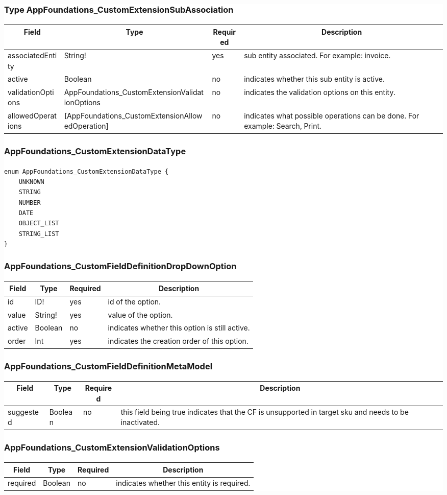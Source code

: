 ### Type AppFoundations_CustomExtensionSubAssociation

| Field             | Type                                             | Required | Description                                                                 |
|-------------------|--------------------------------------------------|----------|-----------------------------------------------------------------------------|
| associatedEntity  | String!                                          | yes      | sub entity associated. For example: invoice.                                |
| active            | Boolean                                          | no       | indicates whether this sub entity is active.                                |
| validationOptions | AppFoundations_CustomExtensionValidationOptions  | no       | indicates the validation options on this entity.                            |
| allowedOperations | [AppFoundations_CustomExtensionAllowedOperation] | no       | indicates what possible operations can be done. For example: Search, Print. |

### AppFoundations_CustomExtensionDataType

```
enum AppFoundations_CustomExtensionDataType {
    UNKNOWN
    STRING
    NUMBER
    DATE
    OBJECT_LIST
    STRING_LIST
}

```

### AppFoundations_CustomFieldDefinitionDropDownOption

| Field  | Type    | Required | Description                                    |
|--------|---------|----------|------------------------------------------------|
| id     | ID!     | yes      | id of the option.                              |
| value  | String! | yes      | value of the option.                           |
| active | Boolean | no       | indicates whether this option is still active. |
| order  | Int     | yes      | indicates the creation order of this option.   |


### AppFoundations_CustomFieldDefinitionMetaModel

| Field     | Type    | Required | Description                                                                                           |
|-----------|---------|----------|-------------------------------------------------------------------------------------------------------|
| suggested | Boolean | no       | this field being true indicates that the CF is unsupported in target sku and needs to be inactivated. |


### AppFoundations_CustomExtensionValidationOptions

| Field    | Type    | Required | Description                                |
|----------|---------|----------|--------------------------------------------|
| required | Boolean | no       | indicates whether this entity is required. |

